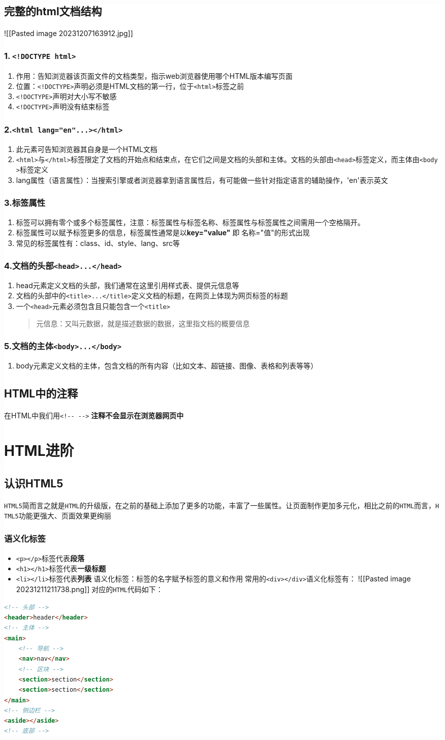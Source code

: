 ## 完整的html文档结构
![[Pasted image 20231207163912.jpg]]
### 1. `<!DOCTYPE html>`
1. 作用：告知浏览器该页面文件的文档类型，指示web浏览器使用哪个HTML版本编写页面
2. 位置：`<!DOCTYPE>`声明必须是HTML文档的第一行，位于`<html>`标签之前
3. `<!DOCTYPE>`声明对大小写不敏感
4. `<!DOCTYPE>`声明没有结束标签

### 2.`<html lang="en"...></html>`
1. 此元素可告知浏览器其自身是一个HTML文档
2. `<html>`与`</html>`标签限定了文档的开始点和结束点，在它们之间是文档的头部和主体。文档的头部由`<head>`标签定义，而主体由`<body>`标签定义
3. lang属性（语言属性）：当搜索引擎或者浏览器拿到语言属性后，有可能做一些针对指定语言的辅助操作，'en'表示英文

### 3.标签属性
1. 标签可以拥有零个或多个标签属性，注意：标签属性与标签名称、标签属性与标签属性之间需用一个空格隔开。
2. 标签属性可以赋予标签更多的信息，标签属性通常是以**key="value"** 即 名称="值"的形式出现
3. 常见的标签属性有：class、id、style、lang、src等

### 4.文档的头部`<head>...</head>`
1. head元素定义文档的头部，我们通常在这里引用样式表、提供元信息等
2. 文档的头部中的`<title>...</title>`定义文档的标题，在网页上体现为网页标签的标题
3. 一个`<head>`元素必须包含且只能包含一个`<title>`
   > 元信息：又叫元数据，就是描述数据的数据，这里指文档的概要信息
   
### 5.文档的主体`<body>...</body>`
1. body元素定义文档的主体，包含文档的所有内容（比如文本、超链接、图像、表格和列表等等）

## HTML中的注释
在HTML中我们用`<!-- -->`
**注释不会显示在浏览器网页中**


# HTML进阶
## 认识HTML5
`HTML5`简而言之就是`HTML`的升级版，在之前的基础上添加了更多的功能，丰富了一些属性。让页面制作更加多元化，相比之前的`HTML`而言，`HTML5`功能更强大、页面效果更绚丽
### 语义化标签
* `<p></p>`标签代表**段落**
* `<h1></h1>`标签代表**一级标题**
* `<li></li>`标签代表**列表**
语义化标签：标签的名字赋予标签的意义和作用
常用的`<div></div>`语义化标签有：
![[Pasted image 20231211211738.png]]
对应的`HTML`代码如下：
```html
<!-- 头部 -->
<header>header</header>
<!-- 主体 -->
<main>
    <!-- 导航 -->
    <nav>nav</nav>
    <!-- 区块 -->
    <section>section</section>
    <section>section</section>
</main>
<!-- 侧边栏 -->
<aside></aside>
<!-- 底部 -->
```